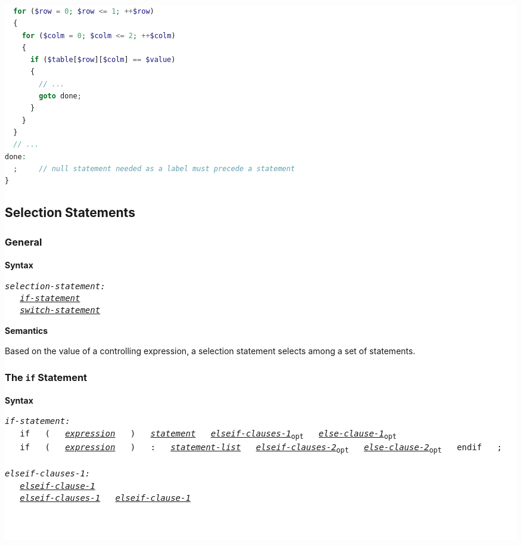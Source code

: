 ```PHP
  for ($row = 0; $row <= 1; ++$row)
  {
    for ($colm = 0; $colm <= 2; ++$colm)
    {
      if ($table[$row][$colm] == $value)
      {
        // ...
        goto done;
      }
    }
  }
  // ...
done:
  ;     // null statement needed as a label must precede a statement
}
```

## Selection Statements

### General

**Syntax**



<pre>
<i id="grammar-selection-statement">selection-statement:</i>
   <i><a href="#grammar-if-statement">if-statement</a></i>
   <i><a href="#grammar-switch-statement">switch-statement</a></i>
</pre>

**Semantics**

Based on the value of a controlling expression, a selection statement
selects among a set of statements.

### The `if` Statement

**Syntax**



<pre>
<i id="grammar-if-statement">if-statement:</i>
   if   (   <i><a href="10-expressions.md#grammar-expression">expression</a></i>   )   <i><a href="#grammar-statement">statement</a></i>   <i><a href="#grammar-elseif-clauses-1">elseif-clauses-1</a></i><sub>opt</sub>   <i><a href="#grammar-else-clause-1">else-clause-1</a></i><sub>opt</sub>
   if   (   <i><a href="10-expressions.md#grammar-expression">expression</a></i>   )   :   <i><a href="#grammar-statement-list">statement-list</a></i>   <i><a href="#grammar-elseif-clauses-2">elseif-clauses-2</a></i><sub>opt</sub>   <i><a href="#grammar-else-clause-2">else-clause-2</a></i><sub>opt</sub>   endif   ;

<i id="grammar-elseif-clauses-1">elseif-clauses-1:</i>
   <i><a href="#grammar-elseif-clause-1">elseif-clause-1</a></i>
   <i><a href="#grammar-elseif-clauses-1">elseif-clauses-1</a></i>   <i><a href="#grammar-elseif-clause-1">elseif-clause-1</a></i>
